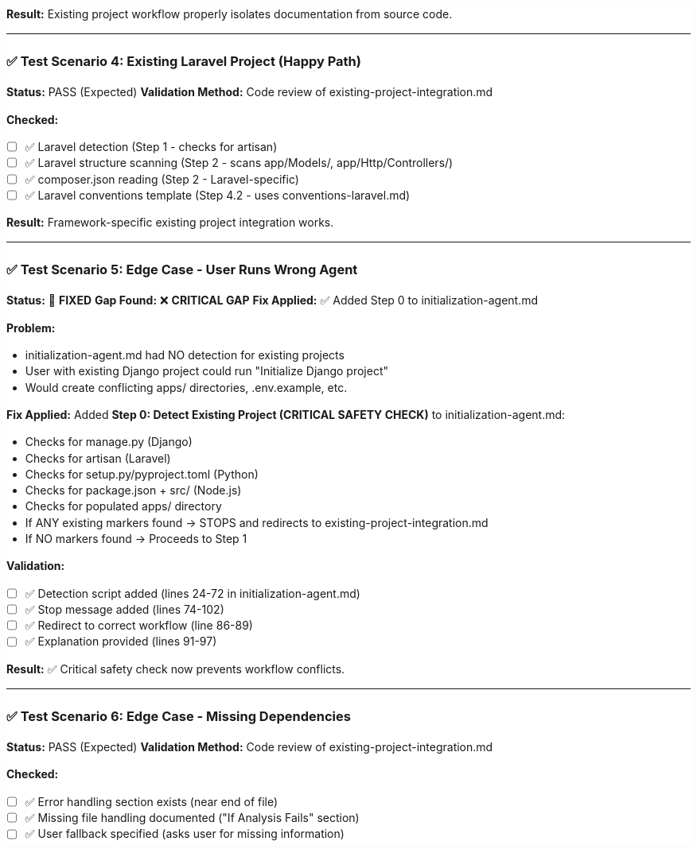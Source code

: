 **Result:** Existing project workflow properly isolates documentation from source code.

---

### ✅ Test Scenario 4: Existing Laravel Project (Happy Path)
**Status:** PASS (Expected)
**Validation Method:** Code review of existing-project-integration.md

**Checked:**
- [ ] ✅ Laravel detection (Step 1 - checks for artisan)
- [ ] ✅ Laravel structure scanning (Step 2 - scans app/Models/, app/Http/Controllers/)
- [ ] ✅ composer.json reading (Step 2 - Laravel-specific)
- [ ] ✅ Laravel conventions template (Step 4.2 - uses conventions-laravel.md)

**Result:** Framework-specific existing project integration works.

---

### ✅ Test Scenario 5: Edge Case - User Runs Wrong Agent
**Status:** 🔧 **FIXED**
**Gap Found:** ❌ **CRITICAL GAP**
**Fix Applied:** ✅ Added Step 0 to initialization-agent.md

**Problem:**
- initialization-agent.md had NO detection for existing projects
- User with existing Django project could run "Initialize Django project"
- Would create conflicting apps/ directories, .env.example, etc.

**Fix Applied:**
Added **Step 0: Detect Existing Project (CRITICAL SAFETY CHECK)** to initialization-agent.md:
- Checks for manage.py (Django)
- Checks for artisan (Laravel)
- Checks for setup.py/pyproject.toml (Python)
- Checks for package.json + src/ (Node.js)
- Checks for populated apps/ directory
- If ANY existing markers found → STOPS and redirects to existing-project-integration.md
- If NO markers found → Proceeds to Step 1

**Validation:**
- [ ] ✅ Detection script added (lines 24-72 in initialization-agent.md)
- [ ] ✅ Stop message added (lines 74-102)
- [ ] ✅ Redirect to correct workflow (line 86-89)
- [ ] ✅ Explanation provided (lines 91-97)

**Result:** ✅ Critical safety check now prevents workflow conflicts.

---

### ✅ Test Scenario 6: Edge Case - Missing Dependencies
**Status:** PASS (Expected)
**Validation Method:** Code review of existing-project-integration.md

**Checked:**
- [ ] ✅ Error handling section exists (near end of file)
- [ ] ✅ Missing file handling documented ("If Analysis Fails" section)
- [ ] ✅ User fallback specified (asks user for missing information)
